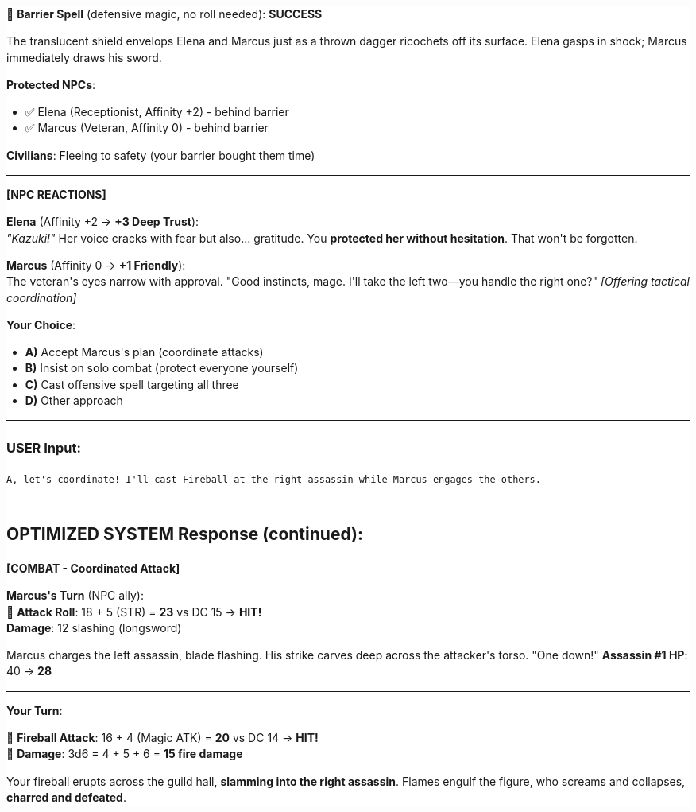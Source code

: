 🎲 **Barrier Spell** (defensive magic, no roll needed): **SUCCESS**

The translucent shield envelops Elena and Marcus just as a thrown dagger ricochets off its surface. Elena gasps in shock; Marcus immediately draws his sword.

**Protected NPCs**:
- ✅ Elena (Receptionist, Affinity +2) - behind barrier
- ✅ Marcus (Veteran, Affinity 0) - behind barrier

**Civilians**: Fleeing to safety (your barrier bought them time)

---

**[NPC REACTIONS]**

**Elena** (Affinity +2 → **+3 Deep Trust**):  
*"Kazuki!"* Her voice cracks with fear but also... gratitude. You **protected her without hesitation**. That won't be forgotten.

**Marcus** (Affinity 0 → **+1 Friendly**):  
The veteran's eyes narrow with approval. "Good instincts, mage. I'll take the left two—you handle the right one?" *[Offering tactical coordination]*

**Your Choice**:
- **A)** Accept Marcus's plan (coordinate attacks)
- **B)** Insist on solo combat (protect everyone yourself)
- **C)** Cast offensive spell targeting all three
- **D)** Other approach

---

### USER Input:
```
A, let's coordinate! I'll cast Fireball at the right assassin while Marcus engages the others.
```

---

## OPTIMIZED SYSTEM Response (continued):

**[COMBAT - Coordinated Attack]**

**Marcus's Turn** (NPC ally):  
🎲 **Attack Roll**: 18 + 5 (STR) = **23** vs DC 15 → **HIT!**  
**Damage**: 12 slashing (longsword)

Marcus charges the left assassin, blade flashing. His strike carves deep across the attacker's torso. "One down!" **Assassin #1 HP**: 40 → **28**

---

**Your Turn**:

🎲 **Fireball Attack**: 16 + 4 (Magic ATK) = **20** vs DC 14 → **HIT!**  
🎲 **Damage**: 3d6 = 4 + 5 + 6 = **15 fire damage**

Your fireball erupts across the guild hall, **slamming into the right assassin**. Flames engulf the figure, who screams and collapses, **charred and defeated**.
